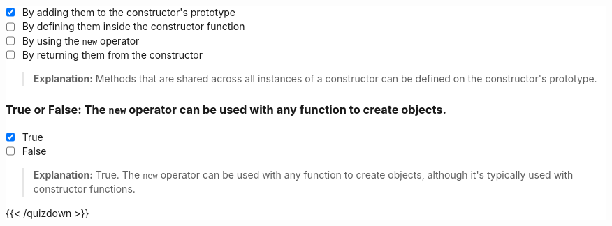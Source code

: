 - [x] By adding them to the constructor's prototype
- [ ] By defining them inside the constructor function
- [ ] By using the `new` operator
- [ ] By returning them from the constructor

> **Explanation:** Methods that are shared across all instances of a constructor can be defined on the constructor's prototype.

### True or False: The `new` operator can be used with any function to create objects.

- [x] True
- [ ] False

> **Explanation:** True. The `new` operator can be used with any function to create objects, although it's typically used with constructor functions.

{{< /quizdown >}}

